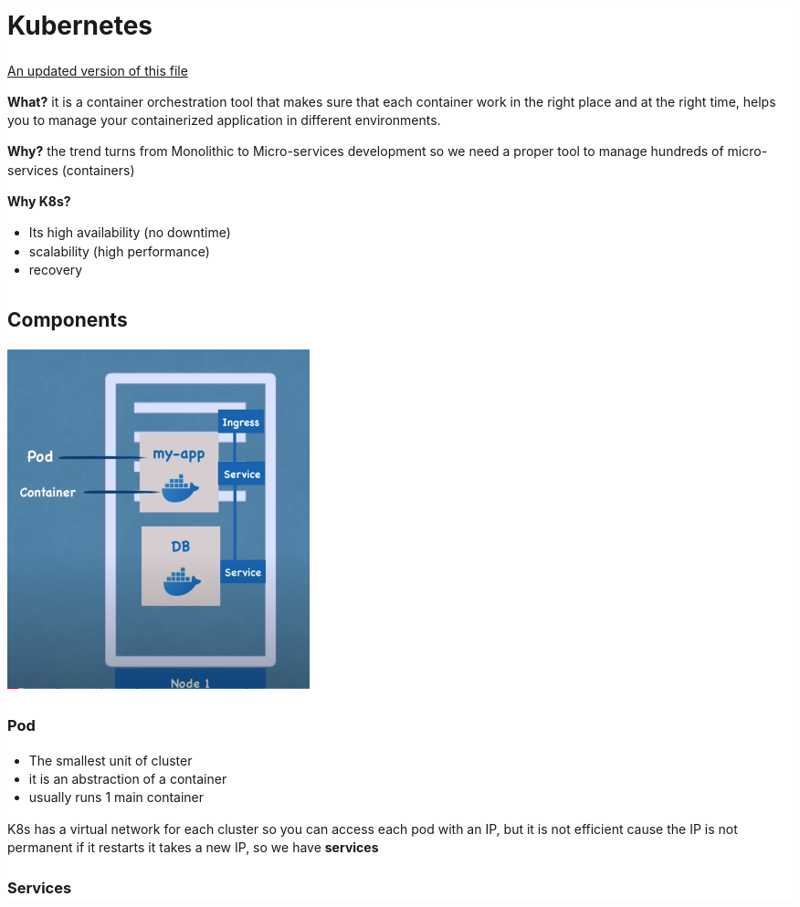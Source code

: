 # Kubernetes

[An updated version of this file](https://robust-dryosaurus-f97.notion.site/Kubernetes-223b3780ef8a4aca86b31f417a2248e5)

**What?** it is a container orchestration tool that makes sure that each container work in the right place and at the right time, helps you to manage your containerized application in different environments.

**Why?** the trend turns from Monolithic to Micro-services development so we need a proper tool to manage hundreds of micro-services (containers)

**Why K8s?** 

- Its high availability (no downtime)
- scalability (high performance)
- recovery

## Components

![Kubernetes%20de5b2600884345b1ae4d2045d595d9b3/Screenshot_from_2021-08-10_09-39-48.png](Kubernetes%20de5b2600884345b1ae4d2045d595d9b3/Screenshot_from_2021-08-10_09-39-48.png)

### Pod

- The smallest unit of cluster
- it is an abstraction of a container
- usually runs 1 main container

K8s has a virtual network for each cluster so you can access each pod with an IP, but it is not efficient cause the IP is not permanent if it restarts it takes a new IP, so we have **services**

### Services
